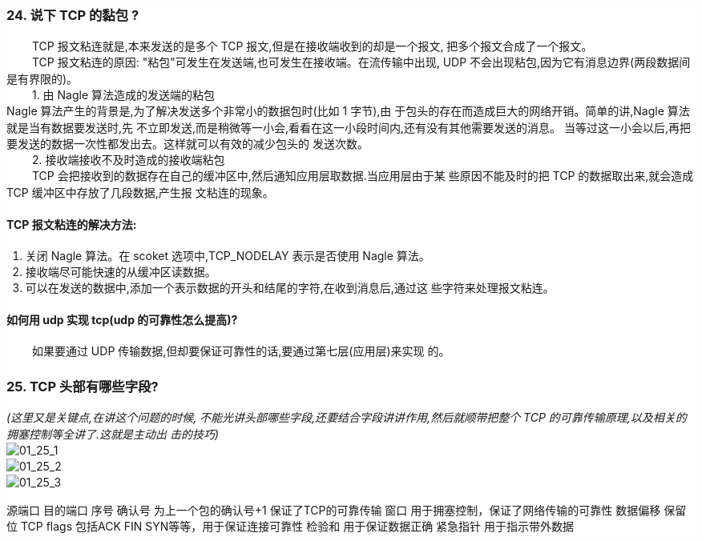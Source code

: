 ### <a name="24">24. 说下 TCP 的黏包 ?</a>
&ensp;&ensp;&ensp;&ensp;
    TCP 报文粘连就是,本来发送的是多个 TCP 报文,但是在接收端收到的却是一个报文,
把多个报文合成了一个报文。 <br>
&ensp;&ensp;&ensp;&ensp;
    TCP 报文粘连的原因: "粘包"可发生在发送端,也可发生在接收端。在流传输中出现, UDP
不会出现粘包,因为它有消息边界(两段数据间是有界限的)。 <br>
&ensp;&ensp;&ensp;&ensp;
    1. 由 Nagle 算法造成的发送端的粘包 <br>
Nagle 算法产生的背景是,为了解决发送多个非常小的数据包时(比如 1 字节),由
于包头的存在而造成巨大的网络开销。简单的讲,Nagle 算法就是当有数据要发送时,先
不立即发送,而是稍微等一小会,看看在这一小段时间内,还有没有其他需要发送的消息。
当等过这一小会以后,再把要发送的数据一次性都发出去。这样就可以有效的减少包头的
发送次数。 <br>
&ensp;&ensp;&ensp;&ensp;
    2. 接收端接收不及时造成的接收端粘包 <br>
&ensp;&ensp;&ensp;&ensp;
    TCP 会把接收到的数据存在自己的缓冲区中,然后通知应用层取数据.当应用层由于某
些原因不能及时的把 TCP 的数据取出来,就会造成 TCP 缓冲区中存放了几段数据,产生报
文粘连的现象。

#### TCP 报文粘连的解决方法:
1. 关闭 Nagle 算法。在 scoket 选项中,TCP_NODELAY 表示是否使用 Nagle 算法。
2. 接收端尽可能快速的从缓冲区读数据。
3. 可以在发送的数据中,添加一个表示数据的开头和结尾的字符,在收到消息后,通过这
些字符来处理报文粘连。

#### 如何用 udp 实现 tcp(udp 的可靠性怎么提高)?
&ensp;&ensp;&ensp;&ensp;
    如果要通过 UDP 传输数据,但却要保证可靠性的话,要通过第七层(应用层)来实现
的。

### <a name="25">25. TCP 头部有哪些字段?</a>
*(这里又是关键点,在讲这个问题的时候,
不能光讲头部哪些字段,还要结合字段讲讲作用,然后就顺带把整个
TCP 的可靠传输原理,以及相关的拥塞控制等全讲了.这就是主动出
击的技巧)* <br>
![01_25_1](/data/images/Java应届生面试突击/计算机网络/01_25_1.png) <br>
![01_25_2](/data/images/Java应届生面试突击/计算机网络/01_25_2.png) <br>
![01_25_3](/data/images/Java应届生面试突击/计算机网络/01_25_3.png) <br>


源端口 目的端口
序号
确认号 为上一个包的确认号+1 保证了TCP的可靠传输
窗口 用于拥塞控制，保证了网络传输的可靠性
数据偏移
保留位
TCP flags 包括ACK FIN SYN等等，用于保证连接可靠性
检验和 用于保证数据正确
紧急指针 用于指示带外数据
